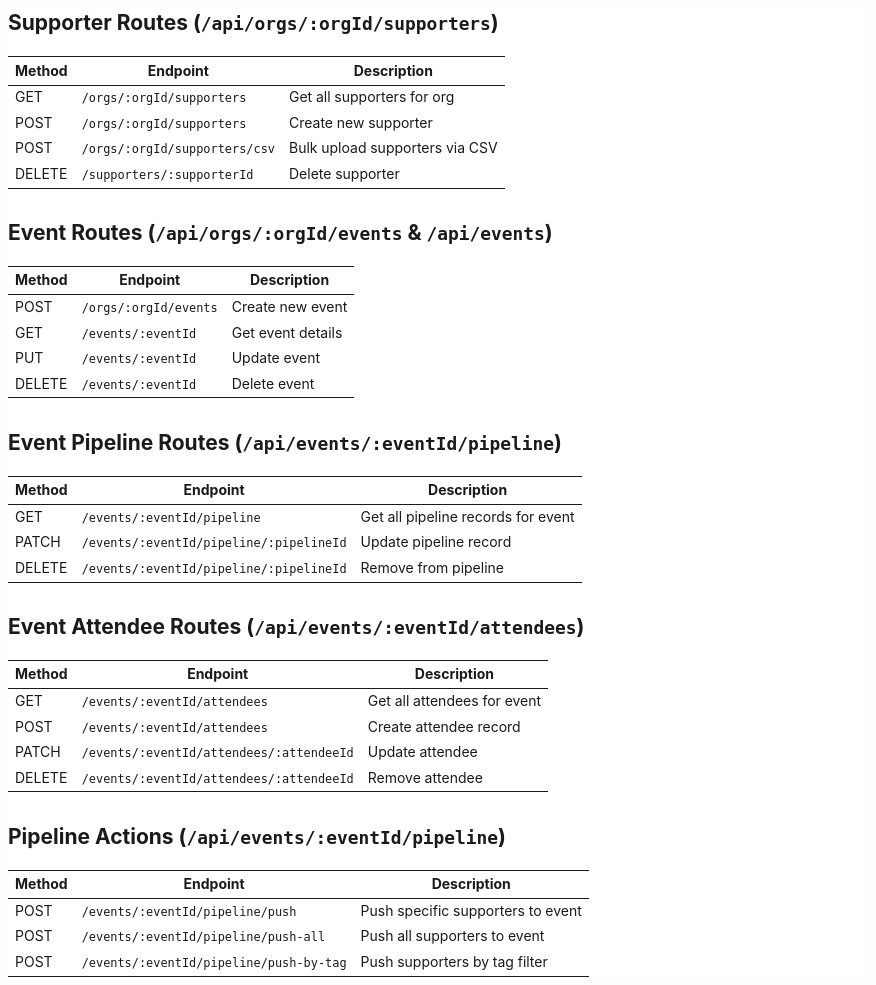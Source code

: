 ## Supporter Routes (`/api/orgs/:orgId/supporters`)
| Method | Endpoint | Description |
|--------|----------|-------------|
| GET | `/orgs/:orgId/supporters` | Get all supporters for org |
| POST | `/orgs/:orgId/supporters` | Create new supporter |
| POST | `/orgs/:orgId/supporters/csv` | Bulk upload supporters via CSV |
| DELETE | `/supporters/:supporterId` | Delete supporter |

## Event Routes (`/api/orgs/:orgId/events` & `/api/events`)
| Method | Endpoint | Description |
|--------|----------|-------------|
| POST | `/orgs/:orgId/events` | Create new event |
| GET | `/events/:eventId` | Get event details |
| PUT | `/events/:eventId` | Update event |
| DELETE | `/events/:eventId` | Delete event |

## Event Pipeline Routes (`/api/events/:eventId/pipeline`)
| Method | Endpoint | Description |
|--------|----------|-------------|
| GET | `/events/:eventId/pipeline` | Get all pipeline records for event |
| PATCH | `/events/:eventId/pipeline/:pipelineId` | Update pipeline record |
| DELETE | `/events/:eventId/pipeline/:pipelineId` | Remove from pipeline |

## Event Attendee Routes (`/api/events/:eventId/attendees`)
| Method | Endpoint | Description |
|--------|----------|-------------|
| GET | `/events/:eventId/attendees` | Get all attendees for event |
| POST | `/events/:eventId/attendees` | Create attendee record |
| PATCH | `/events/:eventId/attendees/:attendeeId` | Update attendee |
| DELETE | `/events/:eventId/attendees/:attendeeId` | Remove attendee |

## Pipeline Actions (`/api/events/:eventId/pipeline`)
| Method | Endpoint | Description |
|--------|----------|-------------|
| POST | `/events/:eventId/pipeline/push` | Push specific supporters to event |
| POST | `/events/:eventId/pipeline/push-all` | Push all supporters to event |
| POST | `/events/:eventId/pipeline/push-by-tag` | Push supporters by tag filter |
